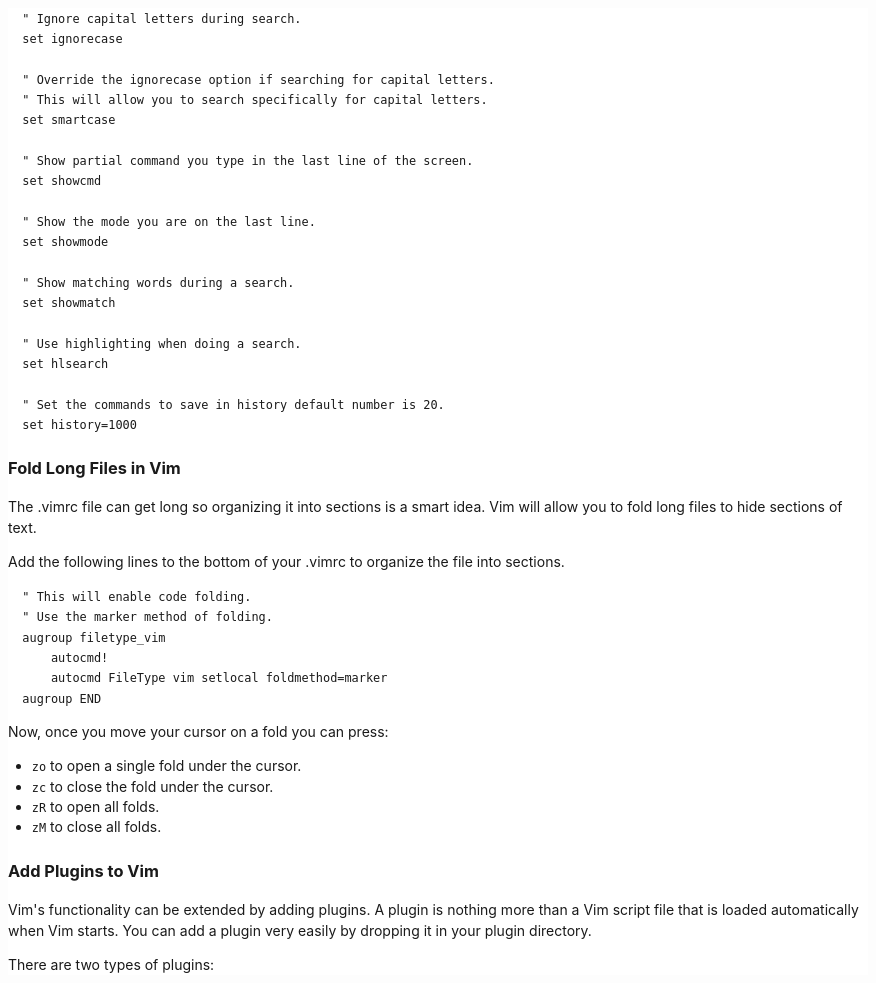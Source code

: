 ````vim
  " Ignore capital letters during search.
  set ignorecase

  " Override the ignorecase option if searching for capital letters.
  " This will allow you to search specifically for capital letters.
  set smartcase

  " Show partial command you type in the last line of the screen.
  set showcmd

  " Show the mode you are on the last line.
  set showmode

  " Show matching words during a search.
  set showmatch

  " Use highlighting when doing a search.
  set hlsearch

  " Set the commands to save in history default number is 20.
  set history=1000
````

### Fold Long Files in Vim

The .vimrc file can get long so organizing it into sections is a smart idea. Vim will allow you to fold long files to hide sections of text.

Add the following lines to the bottom of your .vimrc to organize the file into sections.

````vim
  " This will enable code folding.
  " Use the marker method of folding.
  augroup filetype_vim
      autocmd!
      autocmd FileType vim setlocal foldmethod=marker
  augroup END
````

Now, once you move your cursor on a fold you can press:

- `zo` to open a single fold under the cursor.
- `zc` to close the fold under the cursor.
- `zR` to open all folds.
- `zM` to close all folds.

### Add Plugins to Vim

Vim's functionality can be extended by adding plugins. A plugin is nothing more than a Vim script file that is loaded automatically when Vim starts.  You can add a plugin very easily by dropping it in your plugin directory.

There are two types of plugins:
